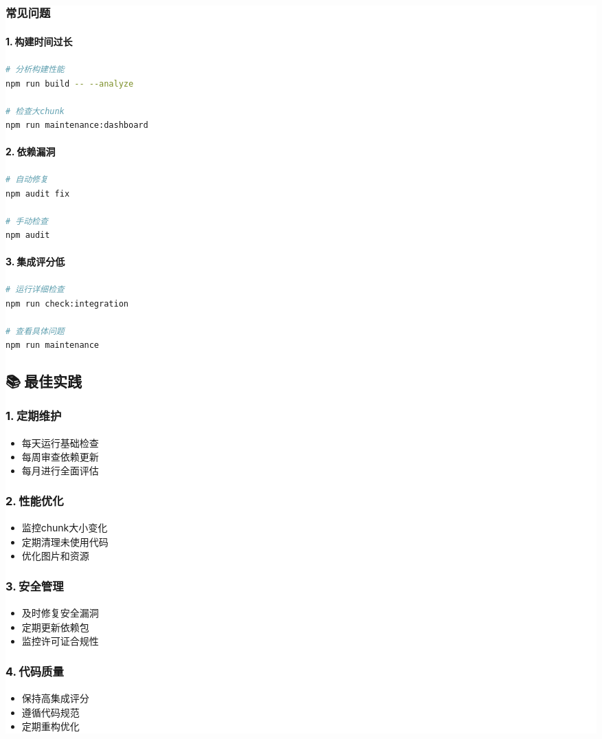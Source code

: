 ### 常见问题

#### 1. 构建时间过长
```bash
# 分析构建性能
npm run build -- --analyze

# 检查大chunk
npm run maintenance:dashboard
```

#### 2. 依赖漏洞
```bash
# 自动修复
npm audit fix

# 手动检查
npm audit
```

#### 3. 集成评分低
```bash
# 运行详细检查
npm run check:integration

# 查看具体问题
npm run maintenance
```

## 📚 最佳实践

### 1. 定期维护
- 每天运行基础检查
- 每周审查依赖更新
- 每月进行全面评估

### 2. 性能优化
- 监控chunk大小变化
- 定期清理未使用代码
- 优化图片和资源

### 3. 安全管理
- 及时修复安全漏洞
- 定期更新依赖包
- 监控许可证合规性

### 4. 代码质量
- 保持高集成评分
- 遵循代码规范
- 定期重构优化
